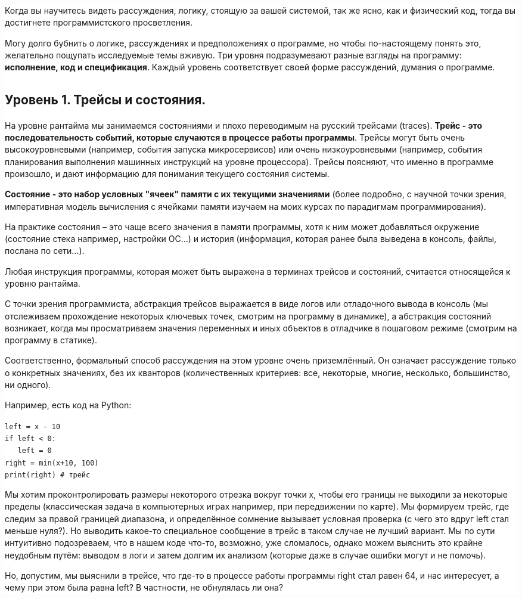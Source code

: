 Когда вы научитесь видеть рассуждения, логику, стоящую за вашей системой, так же ясно, как и физический код, тогда вы достигнете программистского просветления. 

Могу долго бубнить о логике, рассуждениях и предположениях о программе, но чтобы по-настоящему понять это, желательно пощупать исследуемые темы вживую. Три уровня подразумевают разные взгляды на программу: **исполнение, код и спецификация**. Каждый уровень соответствует своей форме рассуждений, думания о программе.

## Уровень 1. Трейсы и состояния.

На уровне рантайма мы занимаемся состояниями и плохо переводимым на русский трейсами (traces). **Трейс - это последовательность событий, которые случаются в процессе работы программы**. Трейсы могут быть очень высокоуровневыми (например, события запуска микросервисов) или очень низкоуровневыми (например, события планирования выполнения машинных инструкций на уровне процессора). Трейсы поясняют, что именно в программе произошло, и дают информацию для понимания текущего состояния системы.

**Состояние - это набор условных "ячеек" памяти с их текущими значениями** (более подробно, с научной точки зрения, императивная модель вычисления с ячейками памяти изучаем на моих курсах по парадигмам программирования).

На практике состояния – это чаще всего значения в памяти программы, хотя к ним может добавляться окружение (состояние стека например, настройки ОС...) и история (информация, которая ранее была выведена в консоль, файлы, послана по сети...).

Любая инструкция программы, которая может быть выражена в терминах трейсов и состояний, считается относящейся к уровню рантайма.

С точки зрения программиста, абстракция трейсов выражается в виде логов или отладочного вывода в консоль (мы отслеживаем прохождение некоторых ключевых точек, смотрим на программу в динамике), а абстракция состояний возникает, когда мы просматриваем значения переменных и иных объектов в отладчике в пошаговом режиме (смотрим на программу в статике). 

Соответственно, формальный способ рассуждения на этом уровне очень приземлённый. Он означает рассуждение только о конкретных значениях, без их кванторов (количественных критериев: все, некоторые, многие, несколько, большинство, ни одного).

Например, есть код на Python: 

```
left = x - 10
if left < 0:
   left = 0
right = min(x+10, 100)
print(right) # трейс
```

Мы хотим проконтролировать размеры некоторого отрезка вокруг точки x, чтобы его границы не выходили за некоторые пределы (классическая задача в компьютерных играх например, при передвижении по карте). Мы формируем трейс, где следим за правой границей диапазона, и определённое сомнение вызывает условная проверка (с чего это вдруг left стал меньше нуля?). Но выводить какое-то специальное сообщение в трейс в таком случае не лучший вариант. Мы по сути интуитивно подозреваем, что в нашем коде что-то, возможно, уже сломалось, однако можем выяснить это крайне неудобным путём: выводом в логи и затем долгим их анализом (которые даже в случае ошибки могут и не помочь).

Но, допустим, мы выяснили в трейсе, что где-то в процессе работы программы right стал равен 64, и нас интересует, а чему при этом была равна left? В частности, не обнулялась ли она?
